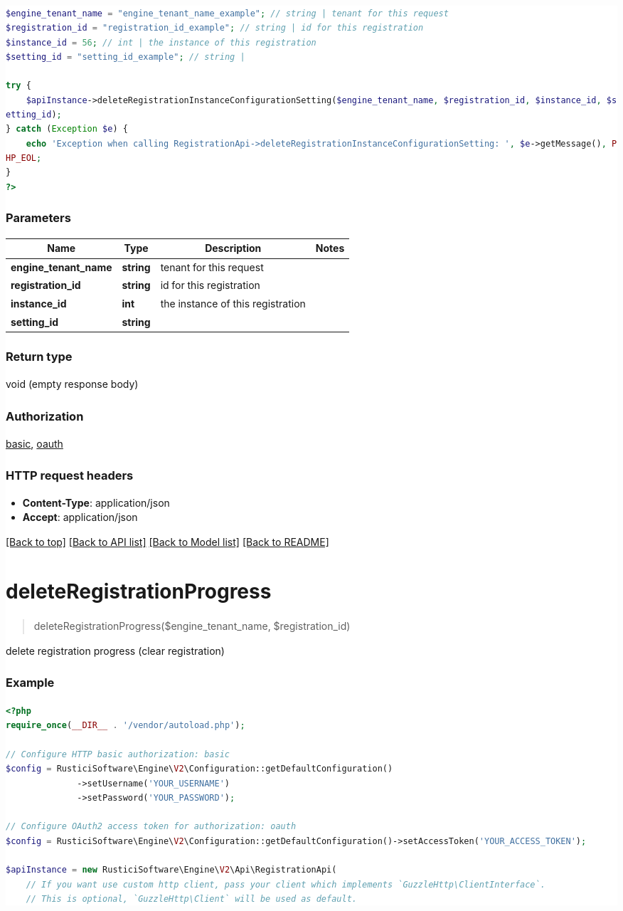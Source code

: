 ```php
$engine_tenant_name = "engine_tenant_name_example"; // string | tenant for this request
$registration_id = "registration_id_example"; // string | id for this registration
$instance_id = 56; // int | the instance of this registration
$setting_id = "setting_id_example"; // string | 

try {
    $apiInstance->deleteRegistrationInstanceConfigurationSetting($engine_tenant_name, $registration_id, $instance_id, $setting_id);
} catch (Exception $e) {
    echo 'Exception when calling RegistrationApi->deleteRegistrationInstanceConfigurationSetting: ', $e->getMessage(), PHP_EOL;
}
?>
```

### Parameters

Name | Type | Description  | Notes
------------- | ------------- | ------------- | -------------
 **engine_tenant_name** | **string**| tenant for this request |
 **registration_id** | **string**| id for this registration |
 **instance_id** | **int**| the instance of this registration |
 **setting_id** | **string**|  |

### Return type

void (empty response body)

### Authorization

[basic](../../README.md#basic), [oauth](../../README.md#oauth)

### HTTP request headers

 - **Content-Type**: application/json
 - **Accept**: application/json

[[Back to top]](#) [[Back to API list]](../../README.md#documentation-for-api-endpoints) [[Back to Model list]](../../README.md#documentation-for-models) [[Back to README]](../../README.md)

# **deleteRegistrationProgress**
> deleteRegistrationProgress($engine_tenant_name, $registration_id)

delete registration progress (clear registration)

### Example
```php
<?php
require_once(__DIR__ . '/vendor/autoload.php');

// Configure HTTP basic authorization: basic
$config = RusticiSoftware\Engine\V2\Configuration::getDefaultConfiguration()
              ->setUsername('YOUR_USERNAME')
              ->setPassword('YOUR_PASSWORD');

// Configure OAuth2 access token for authorization: oauth
$config = RusticiSoftware\Engine\V2\Configuration::getDefaultConfiguration()->setAccessToken('YOUR_ACCESS_TOKEN');

$apiInstance = new RusticiSoftware\Engine\V2\Api\RegistrationApi(
    // If you want use custom http client, pass your client which implements `GuzzleHttp\ClientInterface`.
    // This is optional, `GuzzleHttp\Client` will be used as default.
```